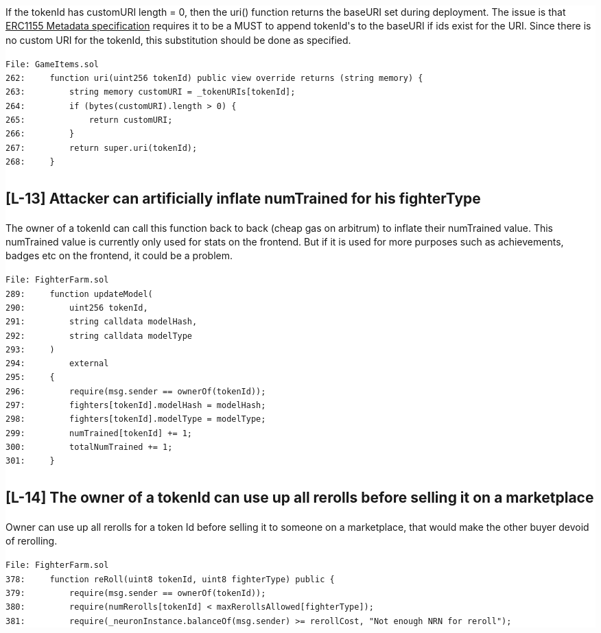 If the tokenId has customURI length = 0, then the uri() function returns the baseURI set during deployment. The issue is that [ERC1155 Metadata specification](https://eips.ethereum.org/EIPS/eip-1155#metadata) requires it to be a MUST to append tokenId's to the baseURI if ids exist for the URI. Since there is no custom URI for the tokenId, this substitution should be done as specified.  
```solidity
File: GameItems.sol
262:     function uri(uint256 tokenId) public view override returns (string memory) {
263:         string memory customURI = _tokenURIs[tokenId];
264:         if (bytes(customURI).length > 0) {
265:             return customURI;
266:         }
267:         return super.uri(tokenId);
268:     }        
```

## [L-13] Attacker can artificially inflate numTrained for his fighterType

The owner of a tokenId can call this function back to back (cheap gas on arbitrum) to inflate their numTrained value. This numTrained value is currently only used for stats on the frontend. But if it is used for more purposes such as achievements, badges etc on the frontend, it could be a problem. 
```solidity
File: FighterFarm.sol
289:     function updateModel(
290:         uint256 tokenId, 
291:         string calldata modelHash,
292:         string calldata modelType
293:     ) 
294:         external
295:     {
296:         require(msg.sender == ownerOf(tokenId));
297:         fighters[tokenId].modelHash = modelHash; 
298:         fighters[tokenId].modelType = modelType; 
299:         numTrained[tokenId] += 1; 
300:         totalNumTrained += 1; 
301:     }
```

## [L-14] The owner of a tokenId can use up all rerolls before selling it on a marketplace

Owner can use up all rerolls for a token Id before selling it to someone on a marketplace, that would make the other buyer devoid of rerolling.
```solidity
File: FighterFarm.sol
378:     function reRoll(uint8 tokenId, uint8 fighterType) public {
379:         require(msg.sender == ownerOf(tokenId));
380:         require(numRerolls[tokenId] < maxRerollsAllowed[fighterType]);
381:         require(_neuronInstance.balanceOf(msg.sender) >= rerollCost, "Not enough NRN for reroll");
```
